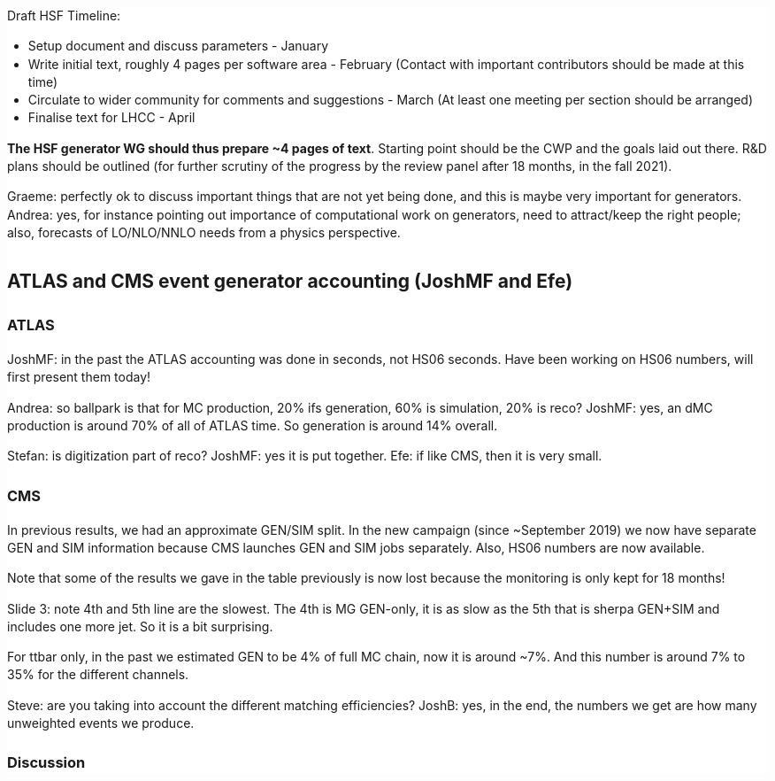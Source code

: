 Draft HSF Timeline:

- Setup document and discuss parameters - January
- Write initial text, roughly 4 pages per software area - February (Contact with
  important contributors should be made at this time)
- Circulate to wider community for comments and suggestions - March (At least
  one meeting per section should be arranged)
- Finalise text for LHCC - April

**The HSF generator WG should thus prepare ~4 pages of text**. Starting point
should be the CWP and the goals laid out there. R&D plans should be outlined
(for further scrutiny of the progress by the review panel after 18 months, in
the fall 2021).

Graeme: perfectly ok to discuss important things that are not yet being done,
and this is maybe very important for generators. Andrea: yes, for instance
pointing out importance of computational work on generators, need to
attract/keep the right people; also, forecasts of LO/NLO/NNLO needs from a
physics perspective.

## ATLAS and CMS event generator accounting (JoshMF and Efe)

### ATLAS

JoshMF: in the past the ATLAS accounting was done in seconds, not HS06 seconds.
Have been working on HS06 numbers, will first present them today!

Andrea: so ballpark is that for MC production, 20% ifs generation, 60% is
simulation, 20% is reco? JoshMF: yes, an dMC production is around 70% of all of
ATLAS time. So generation is around 14% overall.

Stefan: is digitization part of reco? JoshMF: yes it is put together. Efe: if
like CMS, then it is very small.

### CMS

In previous results, we had an approximate GEN/SIM split. In the new campaign
(since ~September 2019) we now have separate GEN and SIM information because CMS
launches GEN and SIM jobs separately. Also, HS06 numbers are now available.

Note that some of the results we gave in the table previously is now lost
because the monitoring is only kept for 18 months!

Slide 3: note 4th and 5th line are the slowest. The 4th is MG GEN-only, it is as
slow as the 5th that is sherpa GEN+SIM and includes one more jet. So it is a bit
surprising.

For ttbar only, in the past we estimated GEN to be 4% of full MC chain, now it
is around ~7%. And this number is around 7% to 35% for the different channels.

Steve: are you taking into account the different matching efficiencies? JoshB:
yes, in the end, the numbers we get are how many unweighted events we produce.

### Discussion
